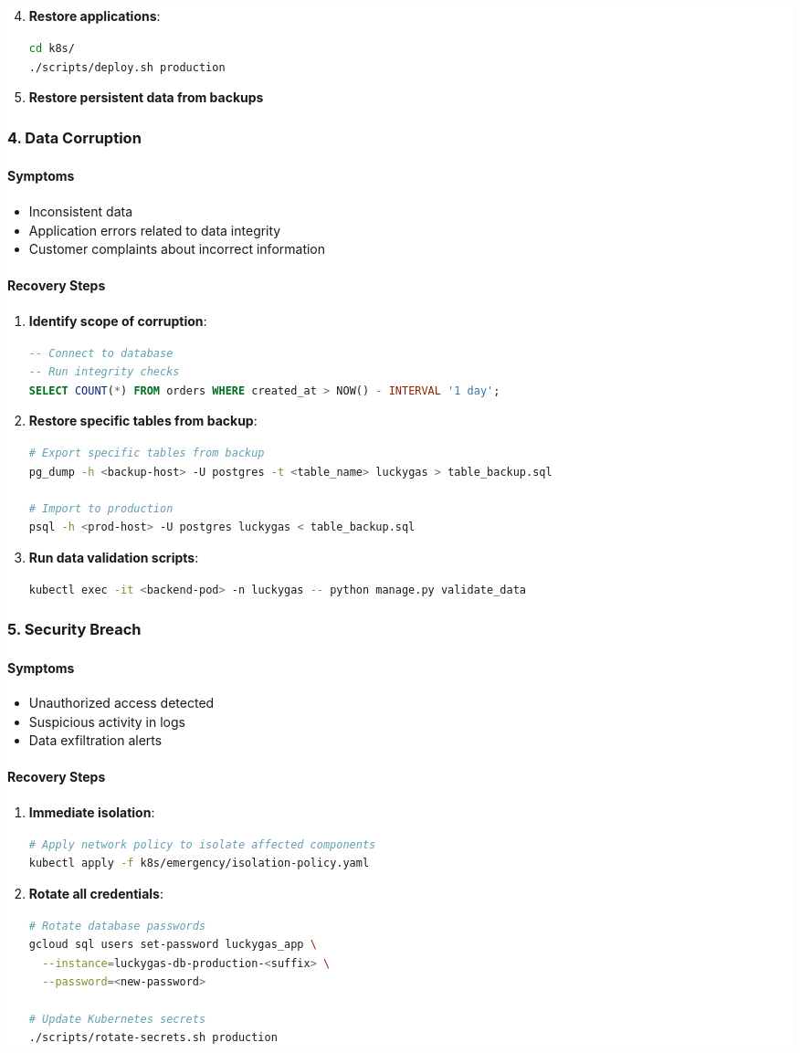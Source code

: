 4. **Restore applications**:
   ```bash
   cd k8s/
   ./scripts/deploy.sh production
   ```

5. **Restore persistent data from backups**

### 4. Data Corruption

#### Symptoms
- Inconsistent data
- Application errors related to data integrity
- Customer complaints about incorrect information

#### Recovery Steps

1. **Identify scope of corruption**:
   ```sql
   -- Connect to database
   -- Run integrity checks
   SELECT COUNT(*) FROM orders WHERE created_at > NOW() - INTERVAL '1 day';
   ```

2. **Restore specific tables from backup**:
   ```bash
   # Export specific tables from backup
   pg_dump -h <backup-host> -U postgres -t <table_name> luckygas > table_backup.sql
   
   # Import to production
   psql -h <prod-host> -U postgres luckygas < table_backup.sql
   ```

3. **Run data validation scripts**:
   ```bash
   kubectl exec -it <backend-pod> -n luckygas -- python manage.py validate_data
   ```

### 5. Security Breach

#### Symptoms
- Unauthorized access detected
- Suspicious activity in logs
- Data exfiltration alerts

#### Recovery Steps

1. **Immediate isolation**:
   ```bash
   # Apply network policy to isolate affected components
   kubectl apply -f k8s/emergency/isolation-policy.yaml
   ```

2. **Rotate all credentials**:
   ```bash
   # Rotate database passwords
   gcloud sql users set-password luckygas_app \
     --instance=luckygas-db-production-<suffix> \
     --password=<new-password>
   
   # Update Kubernetes secrets
   ./scripts/rotate-secrets.sh production
   ```
